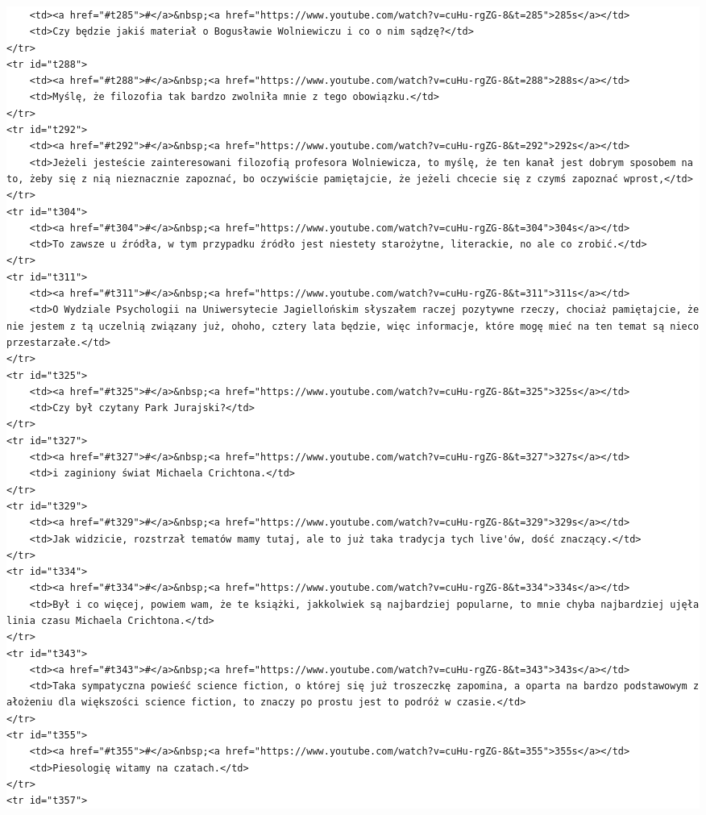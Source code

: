         <td><a href="#t285">#</a>&nbsp;<a href="https://www.youtube.com/watch?v=cuHu-rgZG-8&t=285">285s</a></td>
        <td>Czy będzie jakiś materiał o Bogusławie Wolniewiczu i co o nim sądzę?</td>
    </tr>
    <tr id="t288">
        <td><a href="#t288">#</a>&nbsp;<a href="https://www.youtube.com/watch?v=cuHu-rgZG-8&t=288">288s</a></td>
        <td>Myślę, że filozofia tak bardzo zwolniła mnie z tego obowiązku.</td>
    </tr>
    <tr id="t292">
        <td><a href="#t292">#</a>&nbsp;<a href="https://www.youtube.com/watch?v=cuHu-rgZG-8&t=292">292s</a></td>
        <td>Jeżeli jesteście zainteresowani filozofią profesora Wolniewicza, to myślę, że ten kanał jest dobrym sposobem na to, żeby się z nią nieznacznie zapoznać, bo oczywiście pamiętajcie, że jeżeli chcecie się z czymś zapoznać wprost,</td>
    </tr>
    <tr id="t304">
        <td><a href="#t304">#</a>&nbsp;<a href="https://www.youtube.com/watch?v=cuHu-rgZG-8&t=304">304s</a></td>
        <td>To zawsze u źródła, w tym przypadku źródło jest niestety starożytne, literackie, no ale co zrobić.</td>
    </tr>
    <tr id="t311">
        <td><a href="#t311">#</a>&nbsp;<a href="https://www.youtube.com/watch?v=cuHu-rgZG-8&t=311">311s</a></td>
        <td>O Wydziale Psychologii na Uniwersytecie Jagiellońskim słyszałem raczej pozytywne rzeczy, chociaż pamiętajcie, że nie jestem z tą uczelnią związany już, ohoho, cztery lata będzie, więc informacje, które mogę mieć na ten temat są nieco przestarzałe.</td>
    </tr>
    <tr id="t325">
        <td><a href="#t325">#</a>&nbsp;<a href="https://www.youtube.com/watch?v=cuHu-rgZG-8&t=325">325s</a></td>
        <td>Czy był czytany Park Jurajski?</td>
    </tr>
    <tr id="t327">
        <td><a href="#t327">#</a>&nbsp;<a href="https://www.youtube.com/watch?v=cuHu-rgZG-8&t=327">327s</a></td>
        <td>i zaginiony świat Michaela Crichtona.</td>
    </tr>
    <tr id="t329">
        <td><a href="#t329">#</a>&nbsp;<a href="https://www.youtube.com/watch?v=cuHu-rgZG-8&t=329">329s</a></td>
        <td>Jak widzicie, rozstrzał tematów mamy tutaj, ale to już taka tradycja tych live'ów, dość znaczący.</td>
    </tr>
    <tr id="t334">
        <td><a href="#t334">#</a>&nbsp;<a href="https://www.youtube.com/watch?v=cuHu-rgZG-8&t=334">334s</a></td>
        <td>Był i co więcej, powiem wam, że te książki, jakkolwiek są najbardziej popularne, to mnie chyba najbardziej ujęła linia czasu Michaela Crichtona.</td>
    </tr>
    <tr id="t343">
        <td><a href="#t343">#</a>&nbsp;<a href="https://www.youtube.com/watch?v=cuHu-rgZG-8&t=343">343s</a></td>
        <td>Taka sympatyczna powieść science fiction, o której się już troszeczkę zapomina, a oparta na bardzo podstawowym założeniu dla większości science fiction, to znaczy po prostu jest to podróż w czasie.</td>
    </tr>
    <tr id="t355">
        <td><a href="#t355">#</a>&nbsp;<a href="https://www.youtube.com/watch?v=cuHu-rgZG-8&t=355">355s</a></td>
        <td>Piesologię witamy na czatach.</td>
    </tr>
    <tr id="t357">